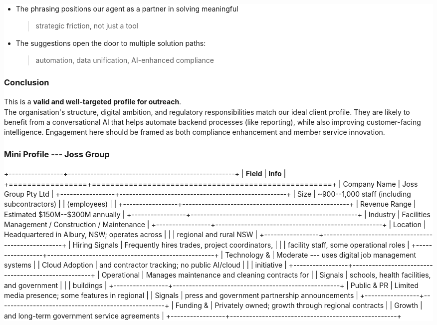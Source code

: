 -   The phrasing positions our agent as a partner in solving meaningful
    > strategic friction, not just a tool

-   The suggestions open the door to multiple solution paths:
    > automation, data unification, AI-enhanced compliance

### **Conclusion**

This is a **valid and well-targeted profile for outreach**.\
The organisation's structure, digital ambition, and regulatory
responsibilities match our ideal client profile. They are likely to
benefit from a conversational AI that helps automate backend processes
(like reporting), while also improving customer-facing intelligence.
Engagement here should be framed as both compliance enhancement and
member service innovation.

### **Mini Profile --- Joss Group**

+-----------------+----------------------------------------------------+
| **Field**       | **Info**                                           |
+=================+====================================================+
| Company Name    | Joss Group Pty Ltd                                 |
+-----------------+----------------------------------------------------+
| Size            | \~900--1,000 staff (including subcontractors)      |
| (employees)     |                                                    |
+-----------------+----------------------------------------------------+
| Revenue Range   | Estimated \$150M--\$300M annually                  |
+-----------------+----------------------------------------------------+
| Industry        | Facilities Management / Construction / Maintenance |
+-----------------+----------------------------------------------------+
| Location        | Headquartered in Albury, NSW; operates across      |
|                 | regional and rural NSW                             |
+-----------------+----------------------------------------------------+
| Hiring Signals  | Frequently hires trades, project coordinators,     |
|                 | facility staff, some operational roles             |
+-----------------+----------------------------------------------------+
| Technology &    | Moderate --- uses digital job management systems   |
| Cloud Adoption  | and contractor tracking; no public AI/cloud        |
|                 | initiative                                         |
+-----------------+----------------------------------------------------+
| Operational     | Manages maintenance and cleaning contracts for     |
| Signals         | schools, health facilities, and government         |
|                 | buildings                                          |
+-----------------+----------------------------------------------------+
| Public & PR     | Limited media presence; some features in regional  |
| Signals         | press and government partnership announcements     |
+-----------------+----------------------------------------------------+
| Funding &       | Privately owned; growth through regional contracts |
| Growth          | and long-term government service agreements        |
+-----------------+----------------------------------------------------+